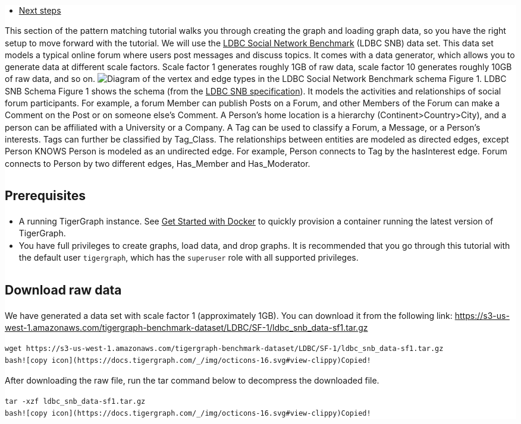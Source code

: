   * [Next steps](https://docs.tigergraph.com/gsql-ref/3.6/tutorials/pattern-matching/prepare-environment#_next_steps)


This section of the pattern matching tutorial walks you through creating the graph and loading graph data, so you have the right setup to move forward with the tutorial.
We will use the [LDBC Social Network Benchmark](http://ldbcouncil.org/developer/snb) (LDBC SNB) data set. This data set models a typical online forum where users post messages and discuss topics. It comes with a data generator, which allows you to generate data at different scale factors. Scale factor 1 generates roughly 1GB of raw data, scale factor 10 generates roughly 10GB of raw data, and so on.
![Diagram of the vertex and edge types in the LDBC Social Network Benchmark schema](https://docs.tigergraph.com/gsql-ref/3.6/tutorials/_images/screen-shot-2019-05-15-at-5.05.00-pm.png)
Figure 1. LDBC SNB Schema
Figure 1 shows the schema (from the [LDBC SNB specification](http://ldbc.github.io/ldbc_snb_docs/ldbc-snb-specification.pdf)). It models the activities and relationships of social forum participants. For example, a forum Member can publish Posts on a Forum, and other Members of the Forum can make a Comment on the Post or on someone else’s Comment.
A Person’s home location is a hierarchy (Continent>Country>City), and a person can be affiliated with a University or a Company. A Tag can be used to classify a Forum, a Message, or a Person’s interests. Tags can further be classified by Tag_Class.
The relationships between entities are modeled as directed edges, except Person KNOWS Person is modeled as an undirected edge.
For example, Person connects to Tag by the hasInterest edge. Forum connects to Person by two different edges, Has_Member and Has_Moderator.
## [](https://docs.tigergraph.com/gsql-ref/3.6/tutorials/pattern-matching/prepare-environment#_prerequisites)Prerequisites
  * A running TigerGraph instance. See [Get Started with Docker](https://docs.tigergraph.com/tigergraph-server/4.2/getting-started/docker) to quickly provision a container running the latest version of TigerGraph.
  * You have full privileges to create graphs, load data, and drop graphs. It is recommended that you go through this tutorial with the default user `tigergraph`, which has the `superuser` role with all supported privileges.


## [](https://docs.tigergraph.com/gsql-ref/3.6/tutorials/pattern-matching/prepare-environment#_download_raw_data)Download raw data
We have generated a data set with scale factor 1 (approximately 1GB). You can download it from the following link: <https://s3-us-west-1.amazonaws.com/tigergraph-benchmark-dataset/LDBC/SF-1/ldbc_snb_data-sf1.tar.gz>
```
wget https://s3-us-west-1.amazonaws.com/tigergraph-benchmark-dataset/LDBC/SF-1/ldbc_snb_data-sf1.tar.gz
bash![copy icon](https://docs.tigergraph.com/_/img/octicons-16.svg#view-clippy)Copied!

```

After downloading the raw file, run the tar command below to decompress the downloaded file.
```
tar -xzf ldbc_snb_data-sf1.tar.gz
bash![copy icon](https://docs.tigergraph.com/_/img/octicons-16.svg#view-clippy)Copied!

```
